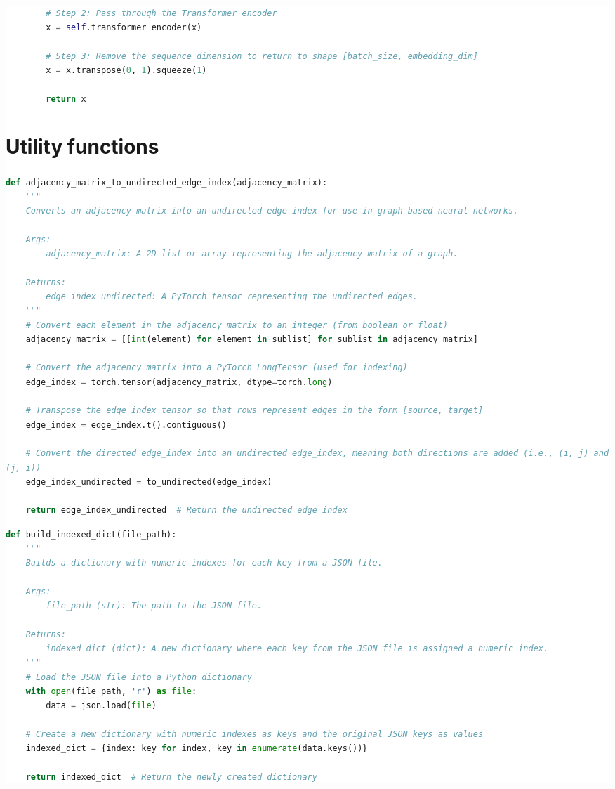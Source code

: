 ```python
        # Step 2: Pass through the Transformer encoder
        x = self.transformer_encoder(x)

        # Step 3: Remove the sequence dimension to return to shape [batch_size, embedding_dim]
        x = x.transpose(0, 1).squeeze(1)

        return x
```

# **Utility functions**


```python
def adjacency_matrix_to_undirected_edge_index(adjacency_matrix):
    """
    Converts an adjacency matrix into an undirected edge index for use in graph-based neural networks.

    Args:
        adjacency_matrix: A 2D list or array representing the adjacency matrix of a graph.

    Returns:
        edge_index_undirected: A PyTorch tensor representing the undirected edges.
    """
    # Convert each element in the adjacency matrix to an integer (from boolean or float)
    adjacency_matrix = [[int(element) for element in sublist] for sublist in adjacency_matrix]

    # Convert the adjacency matrix into a PyTorch LongTensor (used for indexing)
    edge_index = torch.tensor(adjacency_matrix, dtype=torch.long)

    # Transpose the edge_index tensor so that rows represent edges in the form [source, target]
    edge_index = edge_index.t().contiguous()

    # Convert the directed edge_index into an undirected edge_index, meaning both directions are added (i.e., (i, j) and (j, i))
    edge_index_undirected = to_undirected(edge_index)

    return edge_index_undirected  # Return the undirected edge index
```


```python
def build_indexed_dict(file_path):
    """
    Builds a dictionary with numeric indexes for each key from a JSON file.

    Args:
        file_path (str): The path to the JSON file.

    Returns:
        indexed_dict (dict): A new dictionary where each key from the JSON file is assigned a numeric index.
    """
    # Load the JSON file into a Python dictionary
    with open(file_path, 'r') as file:
        data = json.load(file)

    # Create a new dictionary with numeric indexes as keys and the original JSON keys as values
    indexed_dict = {index: key for index, key in enumerate(data.keys())}

    return indexed_dict  # Return the newly created dictionary
```

